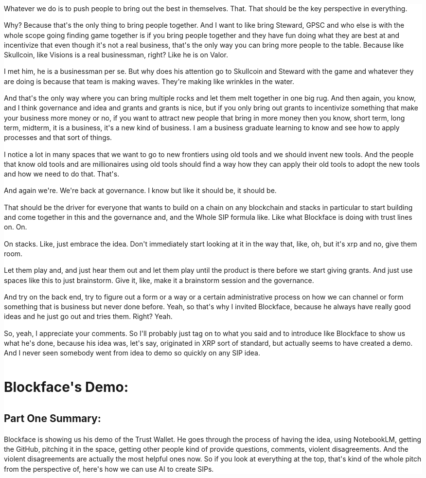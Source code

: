 Whatever we do is to push people to bring out the best in themselves. That. That should be the key perspective in everything.

Why? Because that's the only thing to bring people together. And I want to like bring Steward, GPSC and who else is with the whole scope going finding game together is if you bring people together and they have fun doing what they are best at and incentivize that even though it's not a real business, that's the only way you can bring more people to the table. Because like Skullcoin, like Visions is a real businessman, right? Like he is on Valor.

I met him, he is a businessman per se. But why does his attention go to Skullcoin and Steward with the game and whatever they are doing is because that team is making waves. They're making like wrinkles in the water.

And that's the only way where you can bring multiple rocks and let them melt together in one big rug. And then again, you know, and I think governance and idea and grants and grants is nice, but if you only bring out grants to incentivize something that make your business more money or no, if you want to attract new people that bring in more money then you know, short term, long term, midterm, it is a business, it's a new kind of business. I am a business graduate learning to know and see how to apply processes and that sort of things.

I notice a lot in many spaces that we want to go to new frontiers using old tools and we should invent new tools. And the people that know old tools and are millionaires using old tools should find a way how they can apply their old tools to adopt the new tools and how we need to do that. That's.

And again we're. We're back at governance. I know but like it should be, it should be.

That should be the driver for everyone that wants to build on a chain on any blockchain and stacks in particular to start building and come together in this and the governance and, and the Whole SIP formula like. Like what Blockface is doing with trust lines on. On.

On stacks. Like, just embrace the idea. Don't immediately start looking at it in the way that, like, oh, but it's xrp and no, give them room.

Let them play and, and just hear them out and let them play until the product is there before we start giving grants. And just use spaces like this to just brainstorm. Give it, like, make it a brainstorm session and the governance.

And try on the back end, try to figure out a form or a way or a certain administrative process on how we can channel or form something that is business but never done before. Yeah, so that's why I invited Blockface, because he always have really good ideas and he just go out and tries them. Right? Yeah.

So, yeah, I appreciate your comments. So I'll probably just tag on to what you said and to introduce like Blockface to show us what he's done, because his idea was, let's say, originated in XRP sort of standard, but actually seems to have created a demo. And I never seen somebody went from idea to demo so quickly on any SIP idea.

# Blockface's Demo:

## Part One Summary:

Blockface is showing us his demo of the Trust Wallet. He goes through the process of having the idea, using NotebookLM, getting the GitHub, pitching it in the space, getting other people kind of provide questions, comments, violent disagreements. And the violent disagreements are actually the most helpful ones now. So if you look at everything at the top, that's kind of the whole pitch from the perspective of, here's how we can use AI to create SIPs.
